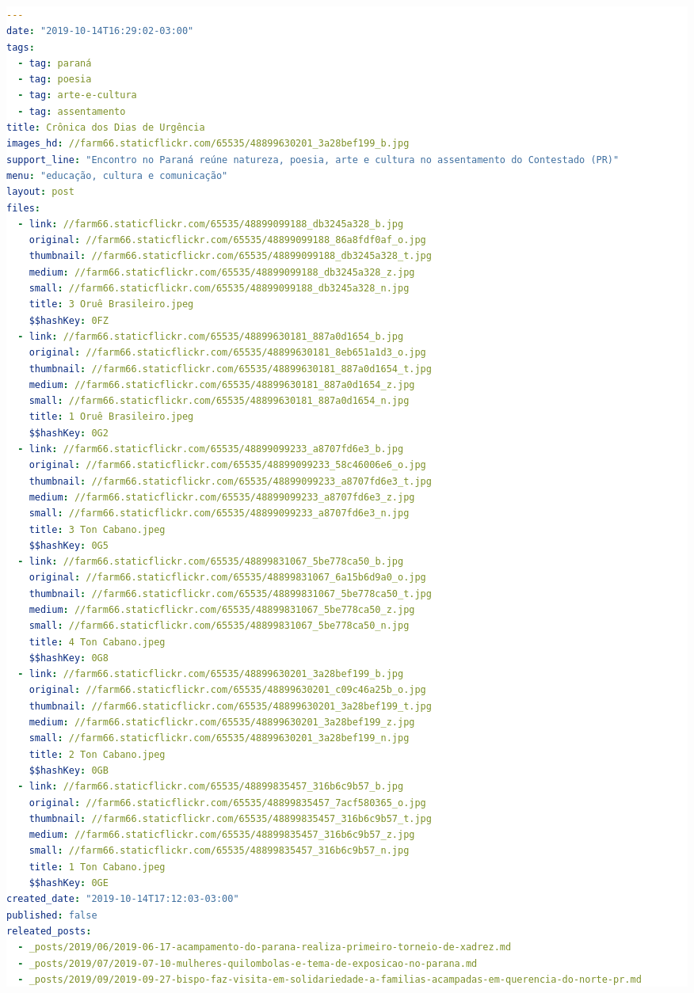 ```yaml
---
date: "2019-10-14T16:29:02-03:00"
tags:
  - tag: paraná
  - tag: poesia
  - tag: arte-e-cultura
  - tag: assentamento
title: Crônica dos Dias de Urgência
images_hd: //farm66.staticflickr.com/65535/48899630201_3a28bef199_b.jpg
support_line: "Encontro no Paraná reúne natureza, poesia, arte e cultura no assentamento do Contestado (PR)"
menu: "educação, cultura e comunicação"
layout: post
files:
  - link: //farm66.staticflickr.com/65535/48899099188_db3245a328_b.jpg
    original: //farm66.staticflickr.com/65535/48899099188_86a8fdf0af_o.jpg
    thumbnail: //farm66.staticflickr.com/65535/48899099188_db3245a328_t.jpg
    medium: //farm66.staticflickr.com/65535/48899099188_db3245a328_z.jpg
    small: //farm66.staticflickr.com/65535/48899099188_db3245a328_n.jpg
    title: 3 Oruê Brasileiro.jpeg
    $$hashKey: 0FZ
  - link: //farm66.staticflickr.com/65535/48899630181_887a0d1654_b.jpg
    original: //farm66.staticflickr.com/65535/48899630181_8eb651a1d3_o.jpg
    thumbnail: //farm66.staticflickr.com/65535/48899630181_887a0d1654_t.jpg
    medium: //farm66.staticflickr.com/65535/48899630181_887a0d1654_z.jpg
    small: //farm66.staticflickr.com/65535/48899630181_887a0d1654_n.jpg
    title: 1 Oruê Brasileiro.jpeg
    $$hashKey: 0G2
  - link: //farm66.staticflickr.com/65535/48899099233_a8707fd6e3_b.jpg
    original: //farm66.staticflickr.com/65535/48899099233_58c46006e6_o.jpg
    thumbnail: //farm66.staticflickr.com/65535/48899099233_a8707fd6e3_t.jpg
    medium: //farm66.staticflickr.com/65535/48899099233_a8707fd6e3_z.jpg
    small: //farm66.staticflickr.com/65535/48899099233_a8707fd6e3_n.jpg
    title: 3 Ton Cabano.jpeg
    $$hashKey: 0G5
  - link: //farm66.staticflickr.com/65535/48899831067_5be778ca50_b.jpg
    original: //farm66.staticflickr.com/65535/48899831067_6a15b6d9a0_o.jpg
    thumbnail: //farm66.staticflickr.com/65535/48899831067_5be778ca50_t.jpg
    medium: //farm66.staticflickr.com/65535/48899831067_5be778ca50_z.jpg
    small: //farm66.staticflickr.com/65535/48899831067_5be778ca50_n.jpg
    title: 4 Ton Cabano.jpeg
    $$hashKey: 0G8
  - link: //farm66.staticflickr.com/65535/48899630201_3a28bef199_b.jpg
    original: //farm66.staticflickr.com/65535/48899630201_c09c46a25b_o.jpg
    thumbnail: //farm66.staticflickr.com/65535/48899630201_3a28bef199_t.jpg
    medium: //farm66.staticflickr.com/65535/48899630201_3a28bef199_z.jpg
    small: //farm66.staticflickr.com/65535/48899630201_3a28bef199_n.jpg
    title: 2 Ton Cabano.jpeg
    $$hashKey: 0GB
  - link: //farm66.staticflickr.com/65535/48899835457_316b6c9b57_b.jpg
    original: //farm66.staticflickr.com/65535/48899835457_7acf580365_o.jpg
    thumbnail: //farm66.staticflickr.com/65535/48899835457_316b6c9b57_t.jpg
    medium: //farm66.staticflickr.com/65535/48899835457_316b6c9b57_z.jpg
    small: //farm66.staticflickr.com/65535/48899835457_316b6c9b57_n.jpg
    title: 1 Ton Cabano.jpeg
    $$hashKey: 0GE
created_date: "2019-10-14T17:12:03-03:00"
published: false
releated_posts:
  - _posts/2019/06/2019-06-17-acampamento-do-parana-realiza-primeiro-torneio-de-xadrez.md
  - _posts/2019/07/2019-07-10-mulheres-quilombolas-e-tema-de-exposicao-no-parana.md
  - _posts/2019/09/2019-09-27-bispo-faz-visita-em-solidariedade-a-familias-acampadas-em-querencia-do-norte-pr.md
```
